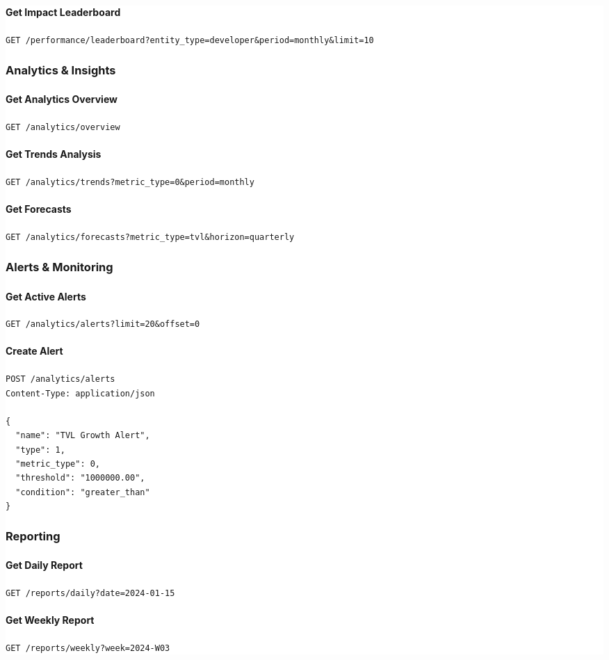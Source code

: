 
#### Get Impact Leaderboard
```http
GET /performance/leaderboard?entity_type=developer&period=monthly&limit=10
```

### Analytics & Insights

#### Get Analytics Overview
```http
GET /analytics/overview
```

#### Get Trends Analysis
```http
GET /analytics/trends?metric_type=0&period=monthly
```

#### Get Forecasts
```http
GET /analytics/forecasts?metric_type=tvl&horizon=quarterly
```

### Alerts & Monitoring

#### Get Active Alerts
```http
GET /analytics/alerts?limit=20&offset=0
```

#### Create Alert
```http
POST /analytics/alerts
Content-Type: application/json

{
  "name": "TVL Growth Alert",
  "type": 1,
  "metric_type": 0,
  "threshold": "1000000.00",
  "condition": "greater_than"
}
```

### Reporting

#### Get Daily Report
```http
GET /reports/daily?date=2024-01-15
```

#### Get Weekly Report
```http
GET /reports/weekly?week=2024-W03
```
